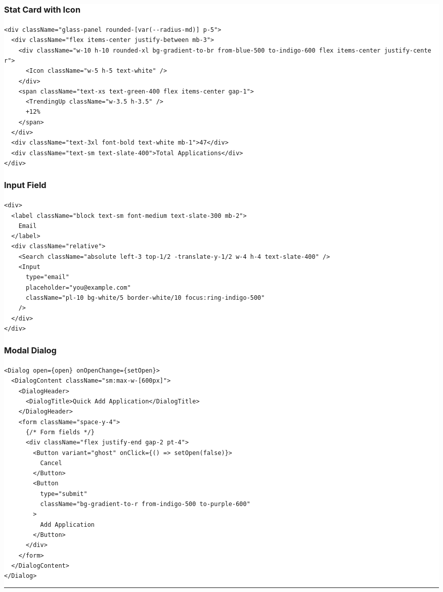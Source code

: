 ### Stat Card with Icon
```tsx
<div className="glass-panel rounded-[var(--radius-md)] p-5">
  <div className="flex items-center justify-between mb-3">
    <div className="w-10 h-10 rounded-xl bg-gradient-to-br from-blue-500 to-indigo-600 flex items-center justify-center">
      <Icon className="w-5 h-5 text-white" />
    </div>
    <span className="text-xs text-green-400 flex items-center gap-1">
      <TrendingUp className="w-3.5 h-3.5" />
      +12%
    </span>
  </div>
  <div className="text-3xl font-bold text-white mb-1">47</div>
  <div className="text-sm text-slate-400">Total Applications</div>
</div>
```

### Input Field
```tsx
<div>
  <label className="block text-sm font-medium text-slate-300 mb-2">
    Email
  </label>
  <div className="relative">
    <Search className="absolute left-3 top-1/2 -translate-y-1/2 w-4 h-4 text-slate-400" />
    <Input
      type="email"
      placeholder="you@example.com"
      className="pl-10 bg-white/5 border-white/10 focus:ring-indigo-500"
    />
  </div>
</div>
```

### Modal Dialog
```tsx
<Dialog open={open} onOpenChange={setOpen}>
  <DialogContent className="sm:max-w-[600px]">
    <DialogHeader>
      <DialogTitle>Quick Add Application</DialogTitle>
    </DialogHeader>
    <form className="space-y-4">
      {/* Form fields */}
      <div className="flex justify-end gap-2 pt-4">
        <Button variant="ghost" onClick={() => setOpen(false)}>
          Cancel
        </Button>
        <Button 
          type="submit"
          className="bg-gradient-to-r from-indigo-500 to-purple-600"
        >
          Add Application
        </Button>
      </div>
    </form>
  </DialogContent>
</Dialog>
```

---